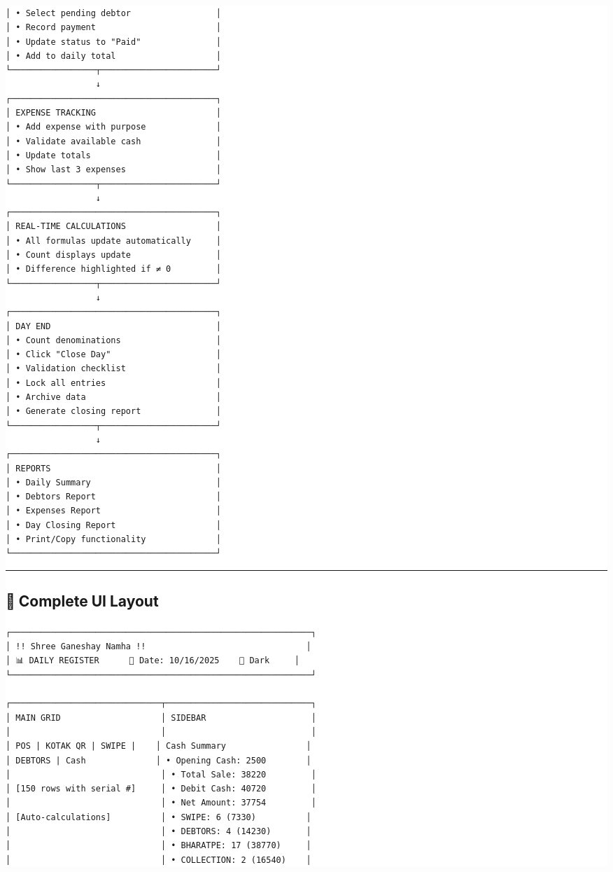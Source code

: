 ```
│ • Select pending debtor                 │
│ • Record payment                        │
│ • Update status to "Paid"               │
│ • Add to daily total                    │
└─────────────────┬───────────────────────┘
                  ↓
┌─────────────────────────────────────────┐
│ EXPENSE TRACKING                        │
│ • Add expense with purpose              │
│ • Validate available cash               │
│ • Update totals                         │
│ • Show last 3 expenses                  │
└─────────────────┬───────────────────────┘
                  ↓
┌─────────────────────────────────────────┐
│ REAL-TIME CALCULATIONS                  │
│ • All formulas update automatically     │
│ • Count displays update                 │
│ • Difference highlighted if ≠ 0         │
└─────────────────┬───────────────────────┘
                  ↓
┌─────────────────────────────────────────┐
│ DAY END                                 │
│ • Count denominations                   │
│ • Click "Close Day"                     │
│ • Validation checklist                  │
│ • Lock all entries                      │
│ • Archive data                          │
│ • Generate closing report               │
└─────────────────┬───────────────────────┘
                  ↓
┌─────────────────────────────────────────┐
│ REPORTS                                 │
│ • Daily Summary                         │
│ • Debtors Report                        │
│ • Expenses Report                       │
│ • Day Closing Report                    │
│ • Print/Copy functionality              │
└─────────────────────────────────────────┘
```

---

## 🎨 Complete UI Layout

```
┌────────────────────────────────────────────────────────────┐
│ !! Shree Ganeshay Namha !!                                │
│ 📊 DAILY REGISTER      📅 Date: 10/16/2025    🌙 Dark     │
└────────────────────────────────────────────────────────────┘

┌──────────────────────────────┬─────────────────────────────┐
│ MAIN GRID                    │ SIDEBAR                     │
│                              │                             │
│ POS | KOTAK QR | SWIPE |    │ Cash Summary                │
│ DEBTORS | Cash              │ • Opening Cash: 2500        │
│                              │ • Total Sale: 38220         │
│ [150 rows with serial #]     │ • Debit Cash: 40720         │
│                              │ • Net Amount: 37754         │
│ [Auto-calculations]          │ • SWIPE: 6 (7330)          │
│                              │ • DEBTORS: 4 (14230)       │
│                              │ • BHARATPE: 17 (38770)     │
│                              │ • COLLECTION: 2 (16540)    │
```